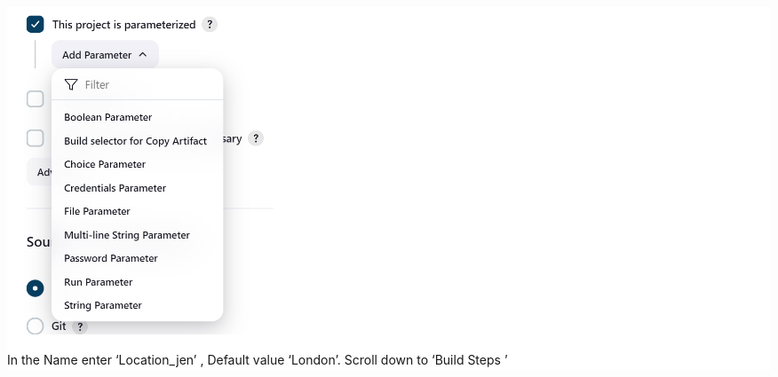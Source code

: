 


<img src="/part-1/pics/jenkins-35.png" width="300" />




In the Name enter ‘Location_jen’ , Default value ‘London’.
Scroll down to ‘Build Steps ’ 


